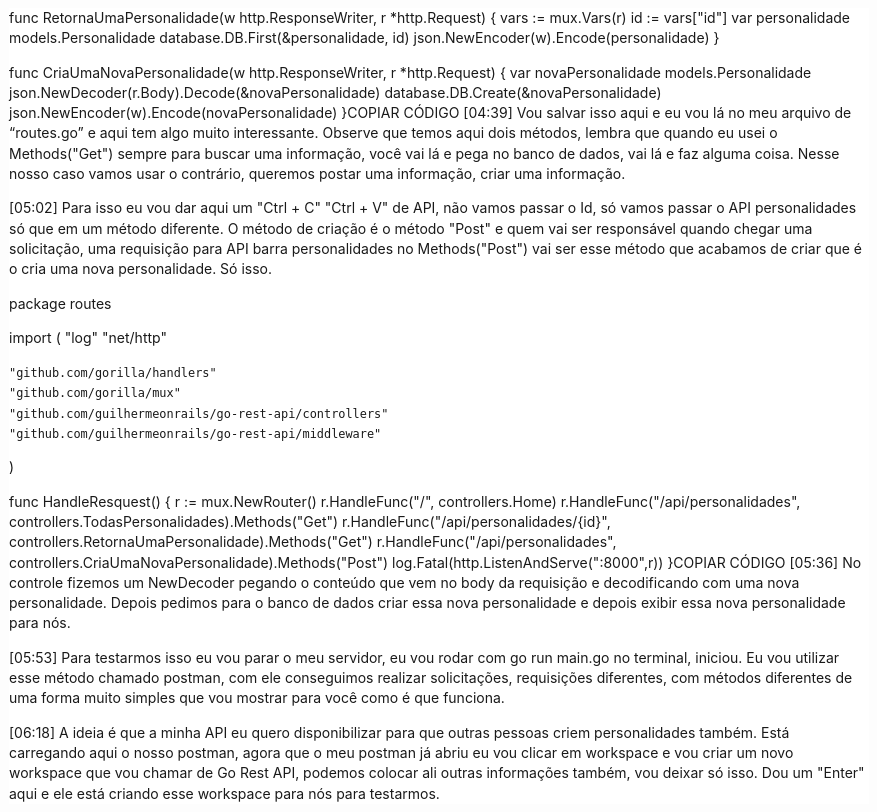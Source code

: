 func RetornaUmaPersonalidade(w http.ResponseWriter, r *http.Request) {
    vars := mux.Vars(r)
    id := vars["id"]
    var personalidade models.Personalidade
    database.DB.First(&personalidade, id)
    json.NewEncoder(w).Encode(personalidade)
}

func CriaUmaNovaPersonalidade(w http.ResponseWriter, r *http.Request) {
    var novaPersonalidade models.Personalidade
    json.NewDecoder(r.Body).Decode(&novaPersonalidade)
    database.DB.Create(&novaPersonalidade)
    json.NewEncoder(w).Encode(novaPersonalidade)
}COPIAR CÓDIGO
[04:39] Vou salvar isso aqui e eu vou lá no meu arquivo de “routes.go” e aqui tem algo muito interessante. Observe que temos aqui dois métodos, lembra que quando eu usei o Methods("Get") sempre para buscar uma informação, você vai lá e pega no banco de dados, vai lá e faz alguma coisa. Nesse nosso caso vamos usar o contrário, queremos postar uma informação, criar uma informação.

[05:02] Para isso eu vou dar aqui um "Ctrl + C" "Ctrl + V" de API, não vamos passar o Id, só vamos passar o API personalidades só que em um método diferente. O método de criação é o método "Post" e quem vai ser responsável quando chegar uma solicitação, uma requisição para API barra personalidades no Methods("Post") vai ser esse método que acabamos de criar que é o cria uma nova personalidade. Só isso.

package routes

import (
    "log"
    "net/http"

    "github.com/gorilla/handlers"
    "github.com/gorilla/mux"
    "github.com/guilhermeonrails/go-rest-api/controllers"
    "github.com/guilhermeonrails/go-rest-api/middleware"
)

func HandleResquest() {
    r := mux.NewRouter()
    r.HandleFunc("/", controllers.Home)
    r.HandleFunc("/api/personalidades", controllers.TodasPersonalidades).Methods("Get")
    r.HandleFunc("/api/personalidades/{id}", controllers.RetornaUmaPersonalidade).Methods("Get")
    r.HandleFunc("/api/personalidades", controllers.CriaUmaNovaPersonalidade).Methods("Post")
    log.Fatal(http.ListenAndServe(":8000",r))
}COPIAR CÓDIGO
[05:36] No controle fizemos um NewDecoder pegando o conteúdo que vem no body da requisição e decodificando com uma nova personalidade. Depois pedimos para o banco de dados criar essa nova personalidade e depois exibir essa nova personalidade para nós.

[05:53] Para testarmos isso eu vou parar o meu servidor, eu vou rodar com go run main.go no terminal, iniciou. Eu vou utilizar esse método chamado postman, com ele conseguimos realizar solicitações, requisições diferentes, com métodos diferentes de uma forma muito simples que vou mostrar para você como é que funciona.

[06:18] A ideia é que a minha API eu quero disponibilizar para que outras pessoas criem personalidades também. Está carregando aqui o nosso postman, agora que o meu postman já abriu eu vou clicar em workspace e vou criar um novo workspace que vou chamar de Go Rest API, podemos colocar ali outras informações também, vou deixar só isso. Dou um "Enter" aqui e ele está criando esse workspace para nós para testarmos.
